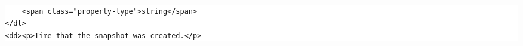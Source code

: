         <span class="property-type">string</span>
    </dt>
    <dd><p>Time that the snapshot was created.</p>
